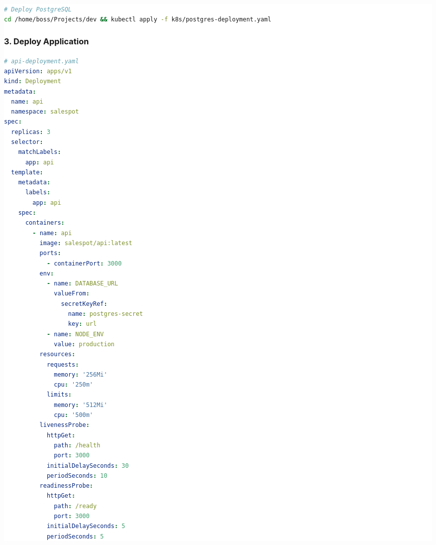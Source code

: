 ```bash
# Deploy PostgreSQL
cd /home/boss/Projects/dev && kubectl apply -f k8s/postgres-deployment.yaml
```

### 3. Deploy Application

```yaml
# api-deployment.yaml
apiVersion: apps/v1
kind: Deployment
metadata:
  name: api
  namespace: salespot
spec:
  replicas: 3
  selector:
    matchLabels:
      app: api
  template:
    metadata:
      labels:
        app: api
    spec:
      containers:
        - name: api
          image: salespot/api:latest
          ports:
            - containerPort: 3000
          env:
            - name: DATABASE_URL
              valueFrom:
                secretKeyRef:
                  name: postgres-secret
                  key: url
            - name: NODE_ENV
              value: production
          resources:
            requests:
              memory: '256Mi'
              cpu: '250m'
            limits:
              memory: '512Mi'
              cpu: '500m'
          livenessProbe:
            httpGet:
              path: /health
              port: 3000
            initialDelaySeconds: 30
            periodSeconds: 10
          readinessProbe:
            httpGet:
              path: /ready
              port: 3000
            initialDelaySeconds: 5
            periodSeconds: 5
```
